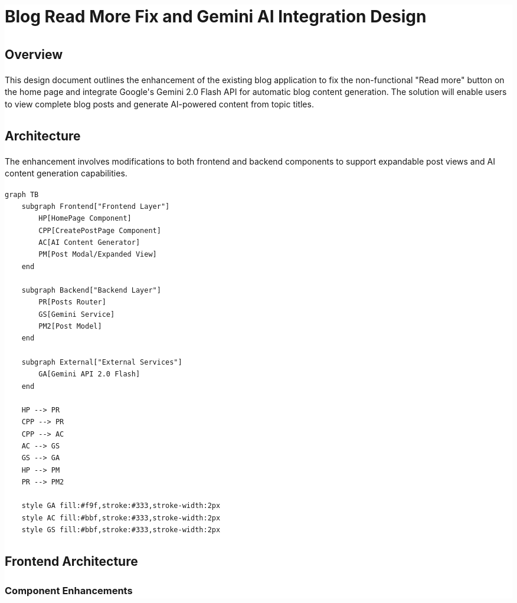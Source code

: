 # Blog Read More Fix and Gemini AI Integration Design

## Overview

This design document outlines the enhancement of the existing blog application to fix the non-functional "Read more" button on the home page and integrate Google's Gemini 2.0 Flash API for automatic blog content generation. The solution will enable users to view complete blog posts and generate AI-powered content from topic titles.

## Architecture

The enhancement involves modifications to both frontend and backend components to support expandable post views and AI content generation capabilities.

```mermaid
graph TB
    subgraph Frontend["Frontend Layer"]
        HP[HomePage Component]
        CPP[CreatePostPage Component]
        AC[AI Content Generator]
        PM[Post Modal/Expanded View]
    end

    subgraph Backend["Backend Layer"]
        PR[Posts Router]
        GS[Gemini Service]
        PM2[Post Model]
    end

    subgraph External["External Services"]
        GA[Gemini API 2.0 Flash]
    end

    HP --> PR
    CPP --> PR
    CPP --> AC
    AC --> GS
    GS --> GA
    HP --> PM
    PR --> PM2

    style GA fill:#f9f,stroke:#333,stroke-width:2px
    style AC fill:#bbf,stroke:#333,stroke-width:2px
    style GS fill:#bbf,stroke:#333,stroke-width:2px
```

## Frontend Architecture

### Component Enhancements
